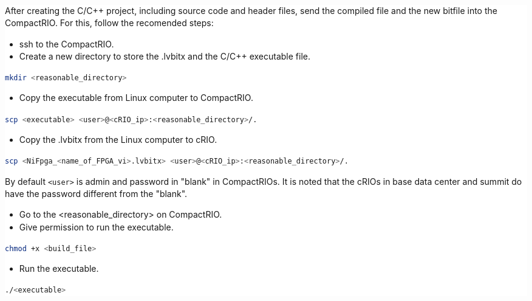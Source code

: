 After creating the C/C++ project, including source code and header files, send the compiled file and the new bitfile into the CompactRIO.
For this, follow the recomended steps:

- ssh to the CompactRIO.
- Create a new directory to store the .lvbitx and the C/C++ executable file.

```bash
mkdir <reasonable_directory>
```

- Copy the executable from Linux computer to CompactRIO.

```bash
scp <executable> <user>@<cRIO_ip>:<reasonable_directory>/.
```

- Copy the .lvbitx from the Linux computer to cRIO.

```bash
scp <NiFpga_<name_of_FPGA_vi>.lvbitx> <user>@<cRIO_ip>:<reasonable_directory>/.
```

By default `<user>` is admin and password in "blank" in CompactRIOs.
It is noted that the cRIOs in base data center and summit do have the password different from the "blank".

- Go to the <reasonable_directory> on CompactRIO.
- Give permission to run the executable.

```bash
chmod +x <build_file>
```

- Run the executable.

```bash
./<executable>
```
